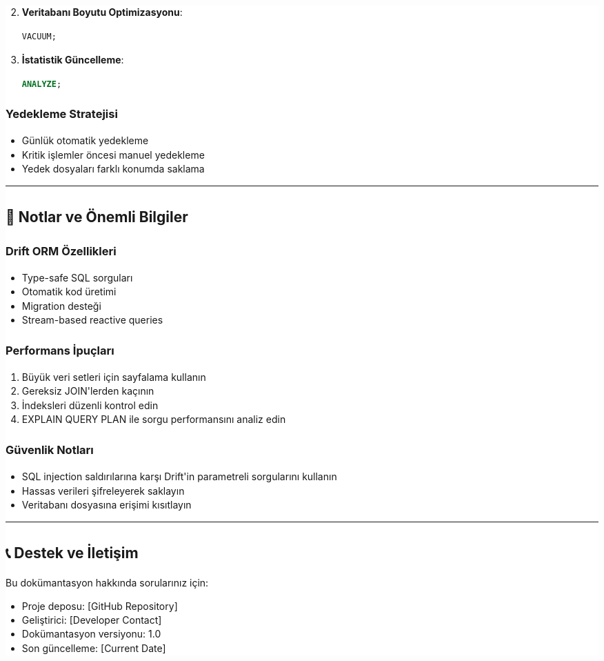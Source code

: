 2. **Veritabanı Boyutu Optimizasyonu**:
   ```sql
   VACUUM;
   ```

3. **İstatistik Güncelleme**:
   ```sql
   ANALYZE;
   ```

### Yedekleme Stratejisi
- Günlük otomatik yedekleme
- Kritik işlemler öncesi manuel yedekleme
- Yedek dosyaları farklı konumda saklama

---

## 📝 Notlar ve Önemli Bilgiler

### Drift ORM Özellikleri
- Type-safe SQL sorguları
- Otomatik kod üretimi
- Migration desteği
- Stream-based reactive queries

### Performans İpuçları
1. Büyük veri setleri için sayfalama kullanın
2. Gereksiz JOIN'lerden kaçının
3. İndeksleri düzenli kontrol edin
4. EXPLAIN QUERY PLAN ile sorgu performansını analiz edin

### Güvenlik Notları
- SQL injection saldırılarına karşı Drift'in parametreli sorgularını kullanın
- Hassas verileri şifreleyerek saklayın
- Veritabanı dosyasına erişimi kısıtlayın

---

## 📞 Destek ve İletişim

Bu dokümantasyon hakkında sorularınız için:
- Proje deposu: [GitHub Repository]
- Geliştirici: [Developer Contact]
- Dokümantasyon versiyonu: 1.0
- Son güncelleme: [Current Date] 